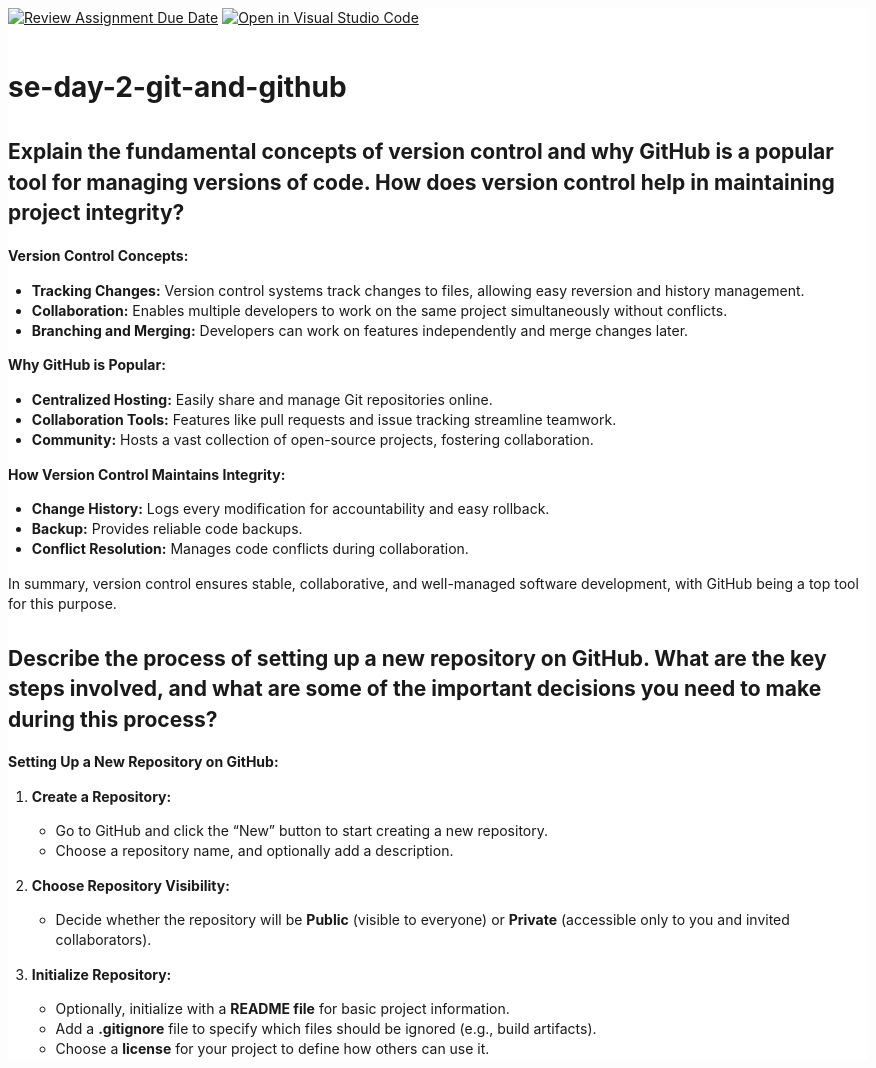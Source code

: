 [![Review Assignment Due Date](https://classroom.github.com/assets/deadline-readme-button-22041afd0340ce965d47ae6ef1cefeee28c7c493a6346c4f15d667ab976d596c.svg)](https://classroom.github.com/a/8wgCKhpZ)
[![Open in Visual Studio Code](https://classroom.github.com/assets/open-in-vscode-2e0aaae1b6195c2367325f4f02e2d04e9abb55f0b24a779b69b11b9e10269abc.svg)](https://classroom.github.com/online_ide?assignment_repo_id=15583940&assignment_repo_type=AssignmentRepo)
# se-day-2-git-and-github
## Explain the fundamental concepts of version control and why GitHub is a popular tool for managing versions of code. How does version control help in maintaining project integrity?
**Version Control Concepts:**

- **Tracking Changes:** Version control systems track changes to files, allowing easy reversion and history management.
- **Collaboration:** Enables multiple developers to work on the same project simultaneously without conflicts.
- **Branching and Merging:** Developers can work on features independently and merge changes later.

**Why GitHub is Popular:**

- **Centralized Hosting:** Easily share and manage Git repositories online.
- **Collaboration Tools:** Features like pull requests and issue tracking streamline teamwork.
- **Community:** Hosts a vast collection of open-source projects, fostering collaboration.

**How Version Control Maintains Integrity:**

- **Change History:** Logs every modification for accountability and easy rollback.
- **Backup:** Provides reliable code backups.
- **Conflict Resolution:** Manages code conflicts during collaboration.

In summary, version control ensures stable, collaborative, and well-managed software development, with GitHub being a top tool for this purpose.

## Describe the process of setting up a new repository on GitHub. What are the key steps involved, and what are some of the important decisions you need to make during this process?
**Setting Up a New Repository on GitHub:**

1. **Create a Repository:**
   - Go to GitHub and click the “New” button to start creating a new repository.
   - Choose a repository name, and optionally add a description.

2. **Choose Repository Visibility:**
   - Decide whether the repository will be **Public** (visible to everyone) or **Private** (accessible only to you and invited collaborators).

3. **Initialize Repository:**
   - Optionally, initialize with a **README file** for basic project information.
   - Add a **.gitignore** file to specify which files should be ignored (e.g., build artifacts).
   - Choose a **license** for your project to define how others can use it.
